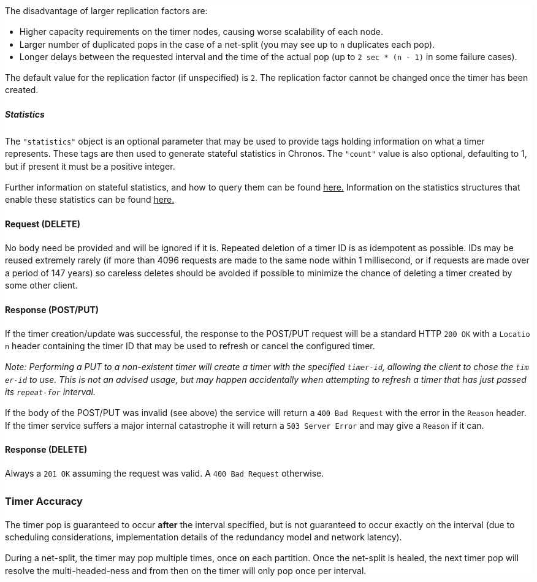 The disadvantage of larger replication factors are:

* Higher capacity requirements on the timer nodes, causing worse scalability of each node.
* Larger number of duplicated pops in the case of a net-split (you may see up to `n` duplicates each pop).
* Longer delays between the requested interval and the time of the actual pop (up to `2 sec * (n - 1)` in some failure cases).

The default value for the replication factor (if unspecified) is `2`. The replication factor cannot be changed once the timer has been created.

##### Statistics

The `"statistics"` object is an optional parameter that may be used to provide tags holding information on what a timer represents. These tags are then used to generate stateful statistics in Chronos. The `"count"` value is also optional, defaulting to 1, but if present it must be a positive integer.

Further information on stateful statistics, and how to query them can be found [here.](https://clearwater.readthedocs.io/en/stable/Clearwater_Stateful_Statistics/index.html)
Information on the statistics structures that enable these statistics can be found [here.](statistics_structures.md)

#### Request (DELETE)

No body need be provided and will be ignored if it is.  Repeated deletion of a timer ID is as idempotent as possible. IDs may be reused extremely rarely (if more than 4096 requests are made to the same node within 1 millisecond, or if requests are made over a period of 147 years) so careless deletes should be avoided if possible to minimize the chance of deleting a timer created by some other client.

#### Response (POST/PUT)

If the timer creation/update was successful, the response to the POST/PUT request will be a standard HTTP `200 OK` with a `Location` header containing the timer ID that may be used to refresh or cancel the configured timer.

_Note: Performing a PUT to a non-existent timer will create a timer with the specified `timer-id`, allowing the client to chose the `timer-id` to use.  This is not an advised usage, but may happen accidentally when attempting to refresh a timer that has just passed its `repeat-for` interval._

If the body of the POST/PUT was invalid (see above) the service will return a `400 Bad Request` with the error in the `Reason` header.  If the timer service suffers a major internal catastrophe it will return a `503 Server Error` and may give a `Reason` if it can.

#### Response (DELETE)

Always a `201 OK` assuming the request was valid.  A `400 Bad Request` otherwise.

### Timer Accuracy

The timer pop is guaranteed to occur **after** the interval specified, but is not guaranteed to occur exactly on the interval (due to scheduling considerations, implementation details of the redundancy model and network latency).

During a net-split, the timer may pop multiple times, once on each partition.  Once the net-split is healed, the next timer pop will resolve the multi-headed-ness and from then on the timer will only pop once per interval.
